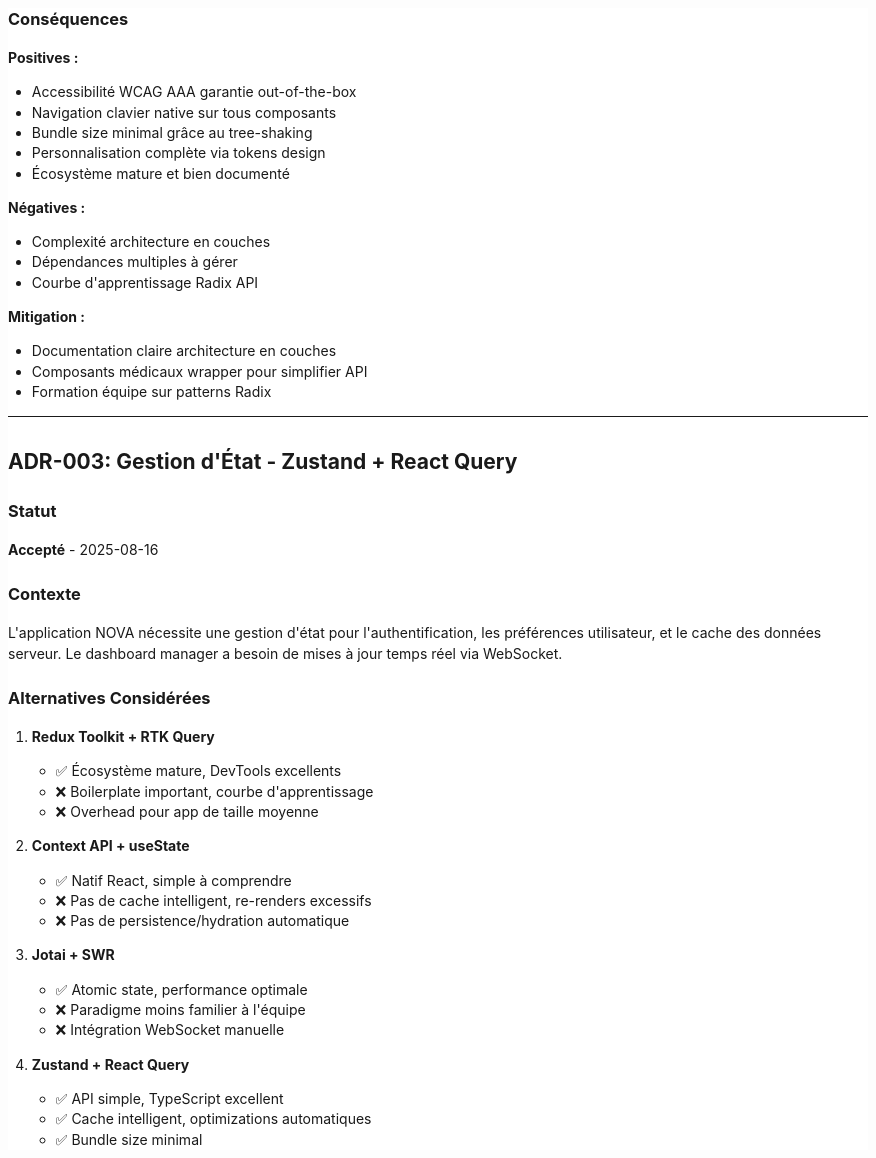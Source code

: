 ### Conséquences

**Positives :**
- Accessibilité WCAG AAA garantie out-of-the-box
- Navigation clavier native sur tous composants
- Bundle size minimal grâce au tree-shaking
- Personnalisation complète via tokens design
- Écosystème mature et bien documenté

**Négatives :**
- Complexité architecture en couches
- Dépendances multiples à gérer
- Courbe d'apprentissage Radix API

**Mitigation :**
- Documentation claire architecture en couches
- Composants médicaux wrapper pour simplifier API
- Formation équipe sur patterns Radix

---

## ADR-003: Gestion d'État - Zustand + React Query

### Statut
**Accepté** - 2025-08-16

### Contexte
L'application NOVA nécessite une gestion d'état pour l'authentification, les préférences utilisateur, et le cache des données serveur. Le dashboard manager a besoin de mises à jour temps réel via WebSocket.

### Alternatives Considérées

1. **Redux Toolkit + RTK Query**
   - ✅ Écosystème mature, DevTools excellents
   - ❌ Boilerplate important, courbe d'apprentissage
   - ❌ Overhead pour app de taille moyenne

2. **Context API + useState**
   - ✅ Natif React, simple à comprendre
   - ❌ Pas de cache intelligent, re-renders excessifs
   - ❌ Pas de persistence/hydration automatique

3. **Jotai + SWR**
   - ✅ Atomic state, performance optimale
   - ❌ Paradigme moins familier à l'équipe
   - ❌ Intégration WebSocket manuelle

4. **Zustand + React Query**
   - ✅ API simple, TypeScript excellent
   - ✅ Cache intelligent, optimizations automatiques
   - ✅ Bundle size minimal
